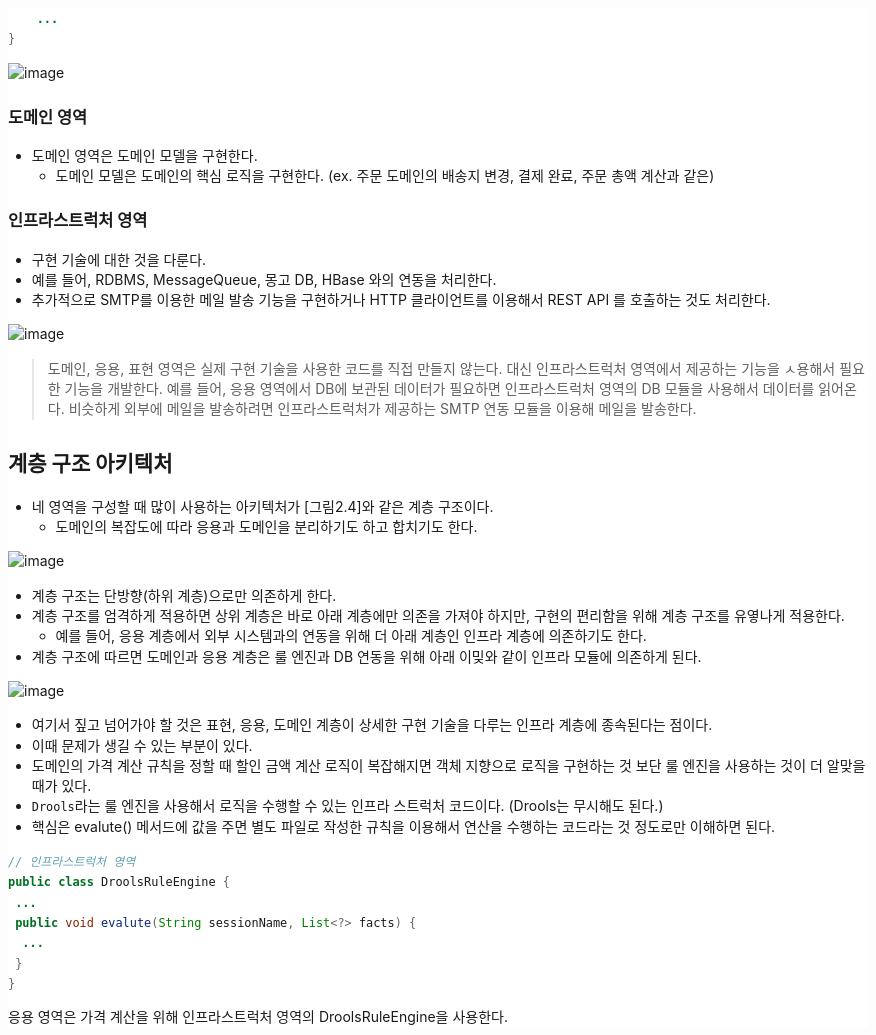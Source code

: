 ```java
	...
}
```

![image](https://user-images.githubusercontent.com/44339530/234268635-6cf25196-3a46-48f5-828f-f741086b1b8e.png)

### 도메인 영역
- 도메인 영역은 도메인 모델을 구현한다.
  - 도메인 모델은 도메인의 핵심 로직을 구현한다. (ex. 주문 도메인의 배송지 변경, 결제 완료, 주문 총액 계산과 같은)

### 인프라스트럭처 영역
- 구현 기술에 대한 것을 다룬다.
- 예를 들어, RDBMS, MessageQueue, 몽고 DB, HBase 와의 연동을 처리한다.
- 추가적으로 SMTP를 이용한 메일 발송 기능을 구현하거나 HTTP 클라이언트를 이용해서 REST API 를 호출하는 것도 처리한다.

![image](https://user-images.githubusercontent.com/44339530/234268698-ff2e4ceb-8b22-4fe7-800e-f0c4487a6aff.png)

> 도메인, 응용, 표현 영역은 실제 구현 기술을 사용한 코드를 직접 만들지 않는다. 대신 인프라스트럭처 영역에서 제공하는 기능을 ㅅ용해서 필요한 기능을 개발한다. 예를 들어, 응용 영역에서 DB에 보관된 데이터가 필요하면 인프라스트럭처 영역의 DB 모듈을 사용해서 데이터를 읽어온다. 비슷하게 외부에 메일을 발송하려면 인프라스트럭처가 제공하는 SMTP 연동 모듈을 이용해 메일을 발송한다.

## 계층 구조 아키텍처

- 네 영역을 구성할 때 많이 사용하는 아키텍처가 [그림2.4]와 같은 계층 구조이다.
  - 도메인의 복잡도에 따라 응용과 도메인을 분리하기도 하고 합치기도 한다.

![image](https://user-images.githubusercontent.com/44339530/234274426-7259e107-79eb-40ba-a940-41d3edcf2b3e.png)

- 계층 구조는 단방향(하위 계층)으로만 의존하게 한다.
- 계층 구조를 엄격하게 적용하면 상위 계층은 바로 아래 계층에만 의존을 가져야 하지만, 구현의 편리함을 위해 계층 구조를 유옇나게 적용한다.
  - 예를 들어, 응용 계층에서 외부 시스템과의 연동을 위해 더 아래 계층인 인프라 계층에 의존하기도 한다.
- 계층 구조에 따르면 도메인과 응용 계층은 룰 엔진과 DB 연동을 위해 아래 이밎와 같이 인프라 모듈에 의존하게 된다.

![image](https://user-images.githubusercontent.com/44339530/234274386-d00a1aa5-e365-47c0-bf4d-198bb69db6b4.png)

- 여기서 짚고 넘어가야 할 것은 표현, 응용, 도메인 계층이 상세한 구현 기술을 다루는 인프라 계층에 종속된다는 점이다.
- 이때 문제가 생길 수 있는 부분이 있다.
- 도메인의 가격 계산 규칙을 정할 때 할인 금액 계산 로직이 복잡해지면 객체 지향으로 로직을 구현하는 것 보단 룰 엔진을 사용하는 것이 더 알맞을 때가 있다.
- `Drools`라는 룰 엔진을 사용해서 로직을 수행할 수 있는 인프라 스트럭처 코드이다. (Drools는 무시해도 된다.)
- 핵심은 evalute() 메서드에 값을 주면 별도 파일로 작성한 규칙을 이용해서 연산을 수행하는 코드라는 것 정도로만 이해하면 된다.

```java
// 인프라스트럭처 영역
public class DroolsRuleEngine {
 ...
 public void evalute(String sessionName, List<?> facts) {
  ...
 }
}
```

응용 영역은 가격 계산을 위해 인프라스트럭처 영역의 DroolsRuleEngine을 사용한다.
